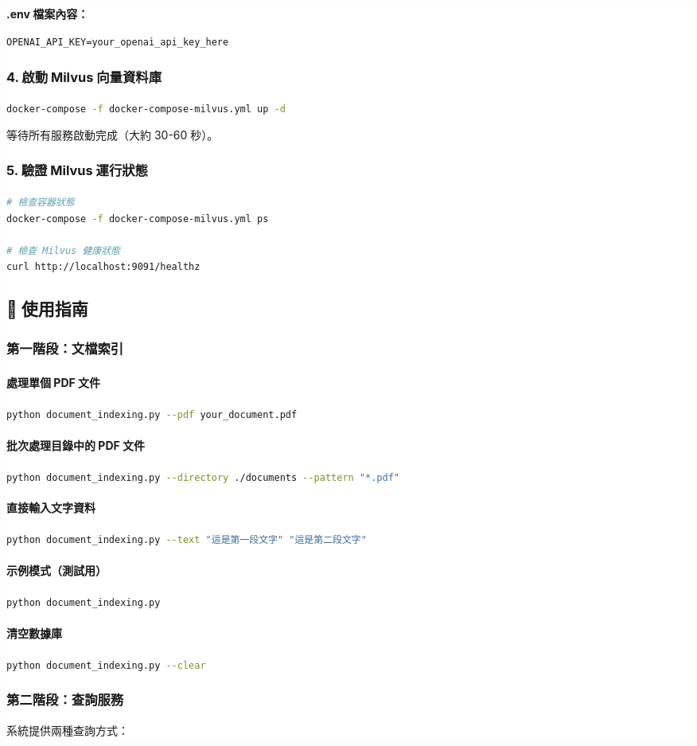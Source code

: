 **.env 檔案內容：**
```env
OPENAI_API_KEY=your_openai_api_key_here
```

### 4. 啟動 Milvus 向量資料庫
```bash
docker-compose -f docker-compose-milvus.yml up -d
```

等待所有服務啟動完成（大約 30-60 秒）。

### 5. 驗證 Milvus 運行狀態
```bash
# 檢查容器狀態
docker-compose -f docker-compose-milvus.yml ps

# 檢查 Milvus 健康狀態
curl http://localhost:9091/healthz
```

## 🚀 使用指南

### 第一階段：文檔索引

#### 處理單個 PDF 文件
```bash
python document_indexing.py --pdf your_document.pdf
```

#### 批次處理目錄中的 PDF 文件
```bash
python document_indexing.py --directory ./documents --pattern "*.pdf"
```

#### 直接輸入文字資料
```bash
python document_indexing.py --text "這是第一段文字" "這是第二段文字"
```

#### 示例模式（測試用）
```bash
python document_indexing.py
```

#### 清空數據庫
```bash
python document_indexing.py --clear
```

### 第二階段：查詢服務

系統提供兩種查詢方式：
